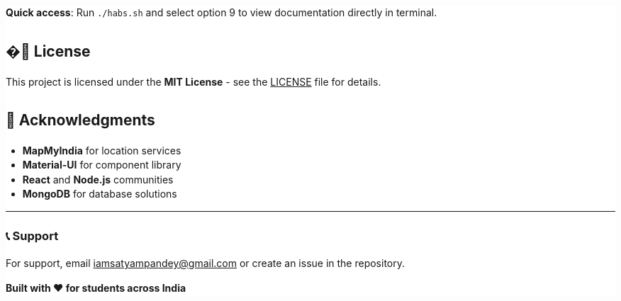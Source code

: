 **Quick access**: Run `./habs.sh` and select option 9 to view documentation directly in terminal.

## �📝 License

This project is licensed under the **MIT License** - see the [LICENSE](LICENSE) file for details.

## 🙏 Acknowledgments

- **MapMyIndia** for location services
- **Material-UI** for component library
- **React** and **Node.js** communities
- **MongoDB** for database solutions

---

### 📞 Support

For support, email [iamsatyampandey@gmail.com](mailto:iamsatyampandey@gmail.com) or create an issue in the repository.

**Built with ❤️ for students across India**